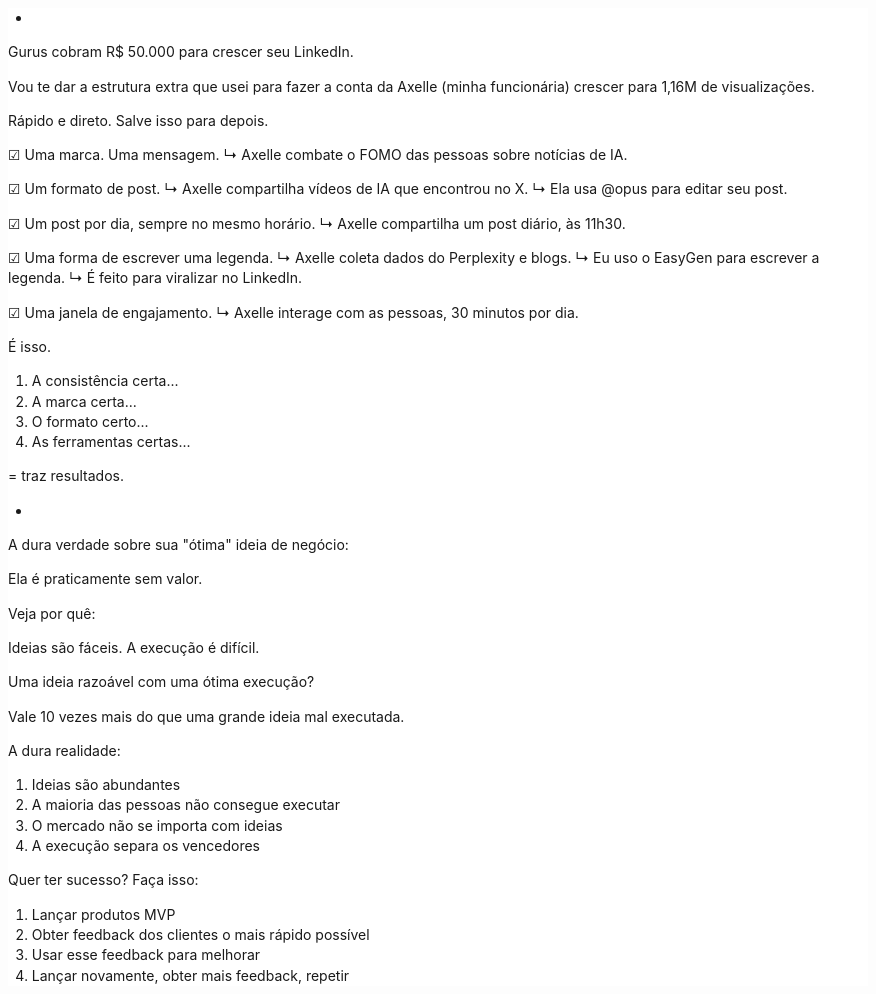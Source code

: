 -
Gurus cobram R$ 50.000 para crescer seu LinkedIn.

Vou te dar a estrutura extra que usei para fazer a conta da Axelle (minha funcionária) crescer para 1,16M de visualizações.

Rápido e direto. Salve isso para depois.

☑ Uma marca. Uma mensagem.
↳ Axelle combate o FOMO das pessoas sobre notícias de IA.

☑ Um formato de post.
↳ Axelle compartilha vídeos de IA que encontrou no X.
↳ Ela usa @opus para editar seu post.

☑ Um post por dia, sempre no mesmo horário.
↳ Axelle compartilha um post diário, às 11h30.

☑ Uma forma de escrever uma legenda.
↳ Axelle coleta dados do Perplexity e blogs.
↳ Eu uso o EasyGen para escrever a legenda.
↳ É feito para viralizar no LinkedIn.

☑ Uma janela de engajamento.
↳ Axelle interage com as pessoas, 30 minutos por dia.

É isso.

1. A consistência certa...
2. A marca certa...
3. O formato certo...
4. As ferramentas certas...

= traz resultados.

-

A dura verdade sobre sua "ótima" ideia de negócio:

Ela é praticamente sem valor.

Veja por quê:

Ideias são fáceis. A execução é difícil.

Uma ideia razoável com uma ótima execução?

Vale 10 vezes mais do que uma grande ideia mal executada.

A dura realidade:

1. Ideias são abundantes
2. A maioria das pessoas não consegue executar
3. O mercado não se importa com ideias
4. A execução separa os vencedores

Quer ter sucesso? Faça isso:

1. Lançar produtos MVP
2. Obter feedback dos clientes o mais rápido possível
3. Usar esse feedback para melhorar
4. Lançar novamente, obter mais feedback, repetir
